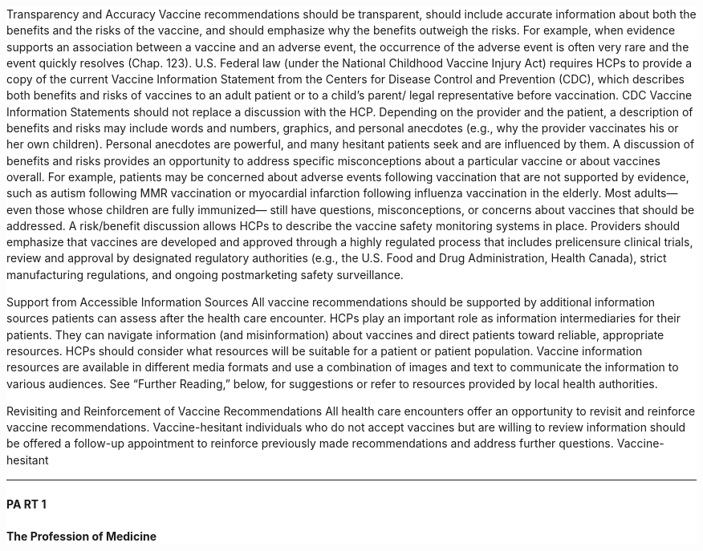  Transparency and Accuracy Vaccine recommendations should be transparent, should include accurate information about both the benefits and the risks of the vaccine, and should emphasize why the benefits outweigh the risks. For example, when evidence supports an association between a vaccine and an adverse event, the occurrence of the adverse event is often very rare and the event quickly resolves (Chap. 123). U.S. Federal law (under the National Childhood Vaccine Injury Act) requires HCPs to provide a copy of the current Vaccine Information Statement from the Centers for Disease Control and Prevention (CDC), which describes both benefits and risks of vaccines to an adult patient or to a child’s parent/ legal representative before vaccination. CDC Vaccine Information Statements should not replace a discussion with the HCP. Depending on the provider and the patient, a description of benefits and risks may include words and numbers, graphics, and personal anecdotes (e.g., why the provider vaccinates his or her own children). Personal anecdotes are powerful, and many hesitant patients seek and are influenced by them. A discussion of benefits and risks provides an opportunity to address specific misconceptions about a particular vaccine or about vaccines overall. For example, patients may be concerned about adverse events following vaccination that are not supported by evidence, such as autism following MMR vaccination or myocardial infarction following influenza vaccination in the elderly. Most adults—even those whose children are fully immunized— still have questions, misconceptions, or concerns about vaccines that should be addressed. A risk/benefit discussion allows HCPs to describe the vaccine safety monitoring systems in place. Providers should emphasize that vaccines are developed and approved through a highly regulated process that includes prelicensure clinical trials, review and approval by designated regulatory authorities (e.g., the U.S. Food and Drug Administration, Health Canada), strict manufacturing regulations, and ongoing postmarketing safety surveillance. 

 Support from Accessible Information Sources All vaccine recommendations should be supported by additional information sources patients can assess after the health care encounter. HCPs play an important role as information intermediaries for their patients. They can navigate information (and misinformation) about vaccines and direct patients toward reliable, appropriate resources. HCPs should consider what resources will be suitable for a patient or patient population. Vaccine information resources are available in different media formats and use a combination of images and text to communicate the information to various audiences. See “Further Reading,” below, for suggestions or refer to resources provided by local health authorities. 

 Revisiting and Reinforcement of Vaccine Recommendations All health care encounters offer an opportunity to revisit and reinforce vaccine recommendations. Vaccine-hesitant individuals who do not accept vaccines but are willing to review information should be offered a follow-up appointment to reinforce previously made recommendations and address further questions. Vaccine-hesitant 

---
#### PA RT 1 
#### The Profession of Medicine 